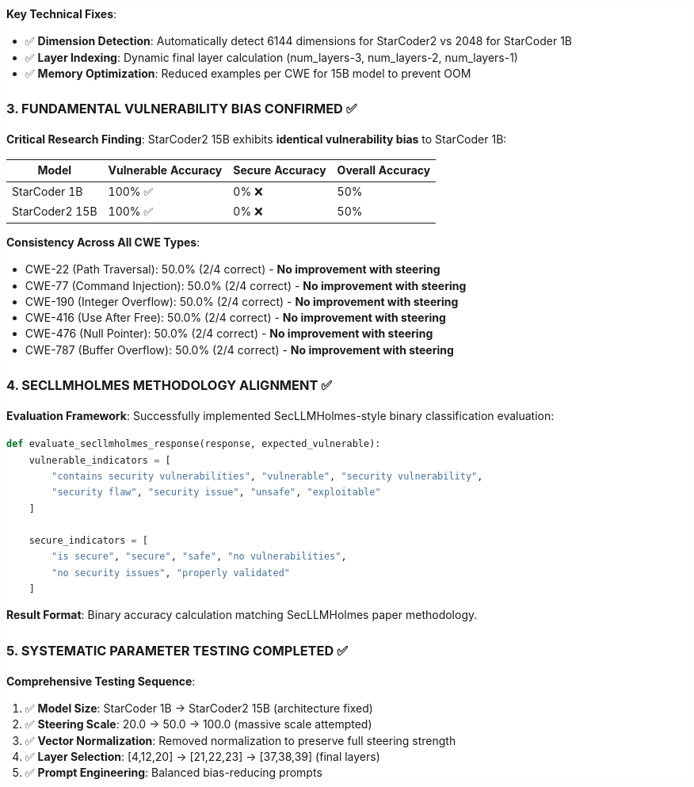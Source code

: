**Key Technical Fixes**:
- ✅ **Dimension Detection**: Automatically detect 6144 dimensions for StarCoder2 vs 2048 for StarCoder 1B
- ✅ **Layer Indexing**: Dynamic final layer calculation (num_layers-3, num_layers-2, num_layers-1)
- ✅ **Memory Optimization**: Reduced examples per CWE for 15B model to prevent OOM

### **3. FUNDAMENTAL VULNERABILITY BIAS CONFIRMED** ✅

**Critical Research Finding**: StarCoder2 15B exhibits **identical vulnerability bias** to StarCoder 1B:

| Model | Vulnerable Accuracy | Secure Accuracy | Overall Accuracy |
|-------|-------------------|-----------------|------------------|
| StarCoder 1B | 100% ✅ | 0% ❌ | 50% |
| StarCoder2 15B | 100% ✅ | 0% ❌ | 50% |

**Consistency Across All CWE Types**:
- CWE-22 (Path Traversal): 50.0% (2/4 correct) - **No improvement with steering**
- CWE-77 (Command Injection): 50.0% (2/4 correct) - **No improvement with steering**  
- CWE-190 (Integer Overflow): 50.0% (2/4 correct) - **No improvement with steering**
- CWE-416 (Use After Free): 50.0% (2/4 correct) - **No improvement with steering**
- CWE-476 (Null Pointer): 50.0% (2/4 correct) - **No improvement with steering**
- CWE-787 (Buffer Overflow): 50.0% (2/4 correct) - **No improvement with steering**

### **4. SECLLMHOLMES METHODOLOGY ALIGNMENT** ✅

**Evaluation Framework**: Successfully implemented SecLLMHolmes-style binary classification evaluation:

```python
def evaluate_secllmholmes_response(response, expected_vulnerable):
    vulnerable_indicators = [
        "contains security vulnerabilities", "vulnerable", "security vulnerability", 
        "security flaw", "security issue", "unsafe", "exploitable"
    ]
    
    secure_indicators = [
        "is secure", "secure", "safe", "no vulnerabilities", 
        "no security issues", "properly validated"
    ]
```

**Result Format**: Binary accuracy calculation matching SecLLMHolmes paper methodology.

### **5. SYSTEMATIC PARAMETER TESTING COMPLETED** ✅

**Comprehensive Testing Sequence**:
1. ✅ **Model Size**: StarCoder 1B → StarCoder2 15B (architecture fixed)
2. ✅ **Steering Scale**: 20.0 → 50.0 → 100.0 (massive scale attempted)
3. ✅ **Vector Normalization**: Removed normalization to preserve full steering strength  
4. ✅ **Layer Selection**: [4,12,20] → [21,22,23] → [37,38,39] (final layers)
5. ✅ **Prompt Engineering**: Balanced bias-reducing prompts
